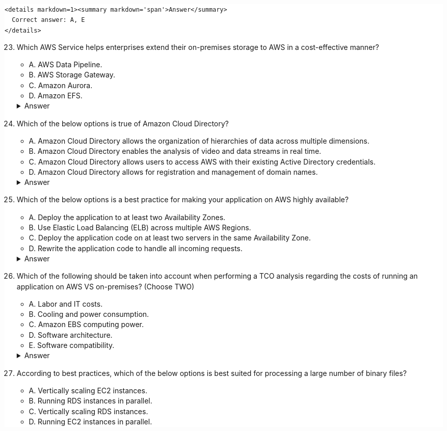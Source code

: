     <details markdown=1><summary markdown='span'>Answer</summary>
      Correct answer: A, E
    </details>

23. Which AWS Service helps enterprises extend their on-premises storage to AWS in a cost-effective manner?
    - A. AWS Data Pipeline.
    - B. AWS Storage Gateway.
    - C. Amazon Aurora.
    - D. Amazon EFS.

    <details markdown=1><summary markdown='span'>Answer</summary>
      Correct answer: B
    </details>

27. Which of the below options is true of Amazon Cloud Directory?
    - A. Amazon Cloud Directory allows the organization of hierarchies of data across multiple dimensions.
    - B. Amazon Cloud Directory enables the analysis of video and data streams in real time.
    - C. Amazon Cloud Directory allows users to access AWS with their existing Active Directory credentials.
    - D. Amazon Cloud Directory allows for registration and management of domain names.

    <details markdown=1><summary markdown='span'>Answer</summary>
      Correct answer: A
    </details>

29. Which of the below options is a best practice for making your application on AWS highly available?
    - A. Deploy the application to at least two Availability Zones.
    - B. Use Elastic Load Balancing (ELB) across multiple AWS Regions.
    - C. Deploy the application code on at least two servers in the same Availability Zone.
    - D. Rewrite the application code to handle all incoming requests.

    <details markdown=1><summary markdown='span'>Answer</summary>
      Correct answer: A
    </details>

30. Which of the following should be taken into account when performing a TCO analysis regarding the costs of running an application on AWS VS on-premises? (Choose TWO)
    - A. Labor and IT costs.
    - B. Cooling and power consumption.
    - C. Amazon EBS computing power.
    - D. Software architecture.
    - E. Software compatibility.

    <details markdown=1><summary markdown='span'>Answer</summary>
      Correct answer: A, B
    </details>

43. According to best practices, which of the below options is best suited for processing a large number of binary files?
    - A. Vertically scaling EC2 instances.
    - B. Running RDS instances in parallel.
    - C. Vertically scaling RDS instances.
    - D. Running EC2 instances in parallel.
